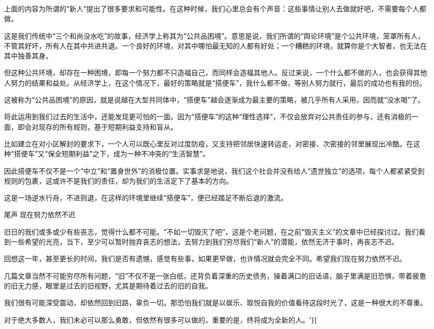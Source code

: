 上面的内容为所谓的“新人”提出了很多要求和可能性。在这种时候，我们心里总会有个声音：这些事情让别人去做就好吧，不需要每个人都做。

这是我们传统中“三个和尚没水吃”的故事，经济学上称其为“公共品困境”。意思是说，我们所谓的“舆论环境”是个公共环境，笼罩所有人，不管其好坏，所有人在其中共进共退。一个良好的环境，对其中哪怕最无知的人都有好处；一个糟糕的环境，就算你是个大智者，也无法在其中独善其身。

但这种公共环境，却存在一种困境，即每一个努力都不只造福自己，而同样会造福其他人。反过来说，一个什么都不做的人，也会获得其他人努力的结果和益处。从经济学上，在这个情况下，最好的策略就是“搭便车”，我什么都不做，等别人努力就行，最后的成功也有我的份。

这被称为“公共品困境”的原因，就是说越在大型共同体中，“搭便车”越会逐渐成为最主要的策略，被几乎所有人采用，因而就“没水喝”了。

将此运用到我们过去的生活中，还能发现更可怕的一面。因为“搭便车”的这种“理性选择”，不仅会放弃对公共责任的参与，还有消极的一面，即会对现存的所有规则，基于短期利益支持和盲从。

比如建立在对小区解封的要求下，一个人可以既心里反对过度防疫，又支持把邻居快速转运走，对密接、次密接的邻里展现出冷酷。在这种“搭便车”又“保全短期利益”之下，成为一种不冲突的“生活智慧”。

因此搭便车不仅不是一个“中立”和“置身世外”的消极位置。实事求是地说，我们这个社会并没有给人“遗世独立”的选项，每个人都紧紧受到规则的包裹，这或许不是我们的责任，却为我们的生活定下了基本的方向。

这是一场逆水行舟，不进则退，在这样的环境里继续“搭便车”，便已经踏足不断后退的激流。

尾声 现在努力依然不迟

旧日的我们或多或少有些丧志，觉得什么都不可能。“不如一切毁灭了吧”，这是个老问题，在之前“毁灭主义”的文章中已经探讨过。我们看到一些希望的光亮，当下，至少可以暂时抛弃丧志的想法，去努力到我们穷尽我们“新人”的潜能，依然无济于事时，再丧志不迟。

回想这一年，甚至更长的时间，我们是否有遗憾，感觉有些事，如果更早做，也许情况就会完全不同。希望我们现在努力依然不迟。

几篇文章当然不可能穷尽所有问题，“旧”不仅不是一张白纸，还背负着深重的历史债务，操着满口的旧话语，脑子里满是旧恐惧，带着疲惫的旧无力感，眼里是过去的旧视野，尤其是期待着过去的旧的自我。

我们很有可能深受震动，却依然回到旧路，辜负一切。那恐怕我们就是以娱乐、取悦自我的价值看待这段时光了，这是一种很大的不尊重。

对于绝大多数人，我们未必可以那么勇敢，但依然有很多可以做的，重要的是，终将成为全新的人。'}]